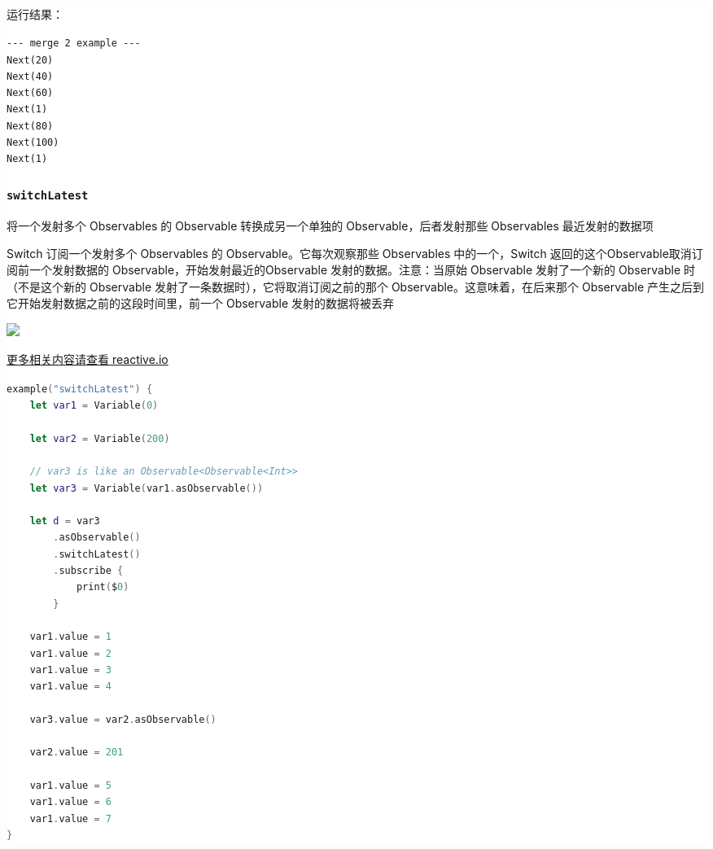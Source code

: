 运行结果：

```
--- merge 2 example ---
Next(20)
Next(40)
Next(60)
Next(1)
Next(80)
Next(100)
Next(1)
```


### `switchLatest`

将一个发射多个 Observables 的 Observable 转换成另一个单独的 Observable，后者发射那些 Observables 最近发射的数据项

Switch 订阅一个发射多个 Observables 的 Observable。它每次观察那些 Observables 中的一个，Switch 返回的这个Observable取消订阅前一个发射数据的 Observable，开始发射最近的Observable 发射的数据。注意：当原始 Observable 发射了一个新的 Observable 时（不是这个新的 Observable 发射了一条数据时），它将取消订阅之前的那个 Observable。这意味着，在后来那个 Observable 产生之后到它开始发射数据之前的这段时间里，前一个 Observable 发射的数据将被丢弃

![](https://raw.githubusercontent.com/kzaher/rxswiftcontent/master/MarbleDiagrams/png/switch.png)

[更多相关内容请查看 reactive.io]( http://reactivex.io/documentation/operators/switch.html )


```swift
example("switchLatest") {
    let var1 = Variable(0)

    let var2 = Variable(200)

    // var3 is like an Observable<Observable<Int>>
    let var3 = Variable(var1.asObservable())

    let d = var3
        .asObservable()
        .switchLatest()
        .subscribe {
            print($0)
        }

    var1.value = 1
    var1.value = 2
    var1.value = 3
    var1.value = 4

    var3.value = var2.asObservable()

    var2.value = 201

    var1.value = 5
    var1.value = 6
    var1.value = 7
}
```
